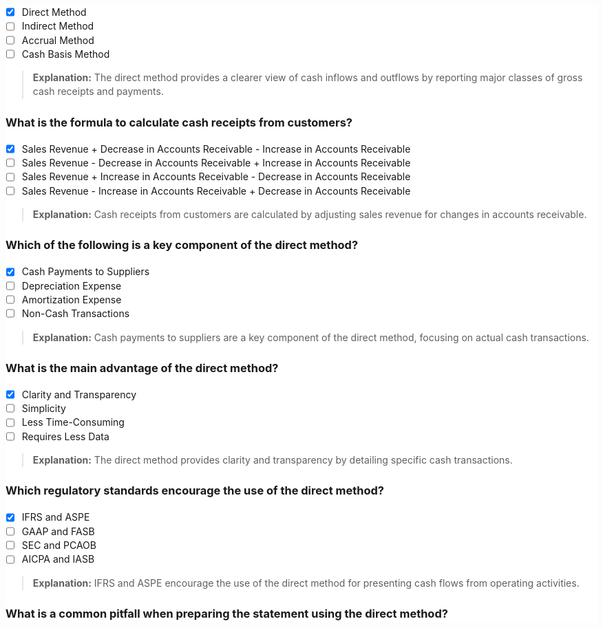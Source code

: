 - [x] Direct Method
- [ ] Indirect Method
- [ ] Accrual Method
- [ ] Cash Basis Method

> **Explanation:** The direct method provides a clearer view of cash inflows and outflows by reporting major classes of gross cash receipts and payments.

### What is the formula to calculate cash receipts from customers?

- [x] Sales Revenue + Decrease in Accounts Receivable - Increase in Accounts Receivable
- [ ] Sales Revenue - Decrease in Accounts Receivable + Increase in Accounts Receivable
- [ ] Sales Revenue + Increase in Accounts Receivable - Decrease in Accounts Receivable
- [ ] Sales Revenue - Increase in Accounts Receivable + Decrease in Accounts Receivable

> **Explanation:** Cash receipts from customers are calculated by adjusting sales revenue for changes in accounts receivable.

### Which of the following is a key component of the direct method?

- [x] Cash Payments to Suppliers
- [ ] Depreciation Expense
- [ ] Amortization Expense
- [ ] Non-Cash Transactions

> **Explanation:** Cash payments to suppliers are a key component of the direct method, focusing on actual cash transactions.

### What is the main advantage of the direct method?

- [x] Clarity and Transparency
- [ ] Simplicity
- [ ] Less Time-Consuming
- [ ] Requires Less Data

> **Explanation:** The direct method provides clarity and transparency by detailing specific cash transactions.

### Which regulatory standards encourage the use of the direct method?

- [x] IFRS and ASPE
- [ ] GAAP and FASB
- [ ] SEC and PCAOB
- [ ] AICPA and IASB

> **Explanation:** IFRS and ASPE encourage the use of the direct method for presenting cash flows from operating activities.

### What is a common pitfall when preparing the statement using the direct method?
